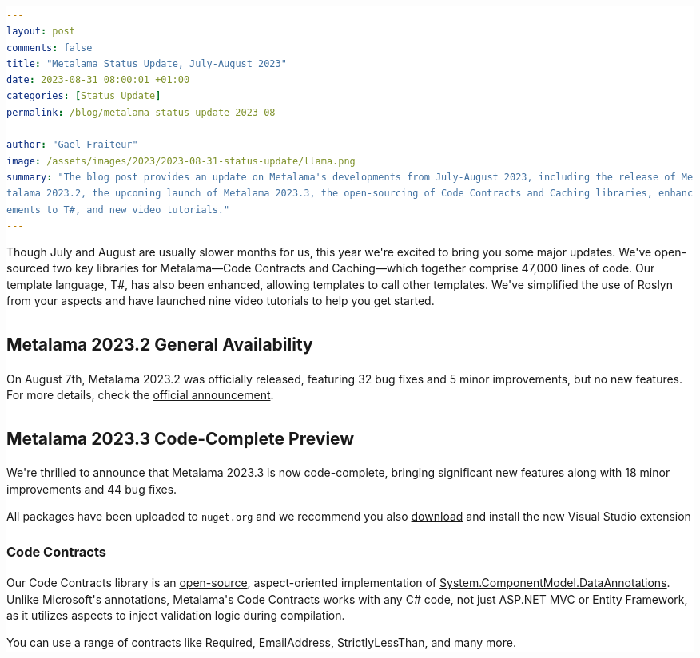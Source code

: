 ```yaml
---
layout: post 
comments: false
title: "Metalama Status Update, July-August 2023"
date: 2023-08-31 08:00:01 +01:00
categories: [Status Update]
permalink: /blog/metalama-status-update-2023-08

author: "Gael Fraiteur"
image: /assets/images/2023/2023-08-31-status-update/llama.png
summary: "The blog post provides an update on Metalama's developments from July-August 2023, including the release of Metalama 2023.2, the upcoming launch of Metalama 2023.3, the open-sourcing of Code Contracts and Caching libraries, enhancements to T#, and new video tutorials."
---
```


Though July and August are usually slower months for us, this year we're excited to bring you some major updates. We've open-sourced two key libraries for Metalama—Code Contracts and Caching—which together comprise 47,000 lines of code. Our template language, T#, has also been enhanced, allowing templates to call other templates. We've simplified the use of Roslyn from your aspects and have launched nine video tutorials to help you get started.

## Metalama 2023.2 General Availability

On August 7th, Metalama 2023.2 was officially released, featuring 32 bug fixes and 5 minor improvements, but no new features. For more details, check the [official announcement](https://blog.postsharp.net/post/metalama-2023-2-ga).

## Metalama 2023.3 Code-Complete Preview

We're thrilled to announce that Metalama 2023.3 is now code-complete, bringing significant new features along with 18 minor improvements and 44 bug fixes.

All packages have been uploaded to `nuget.org` and we recommend you also [download](https://1drv.ms/u/s!AjIdLvQsWyhnhopmn6uFKjxVfG9gVA?e=unIA2S) and install the new Visual Studio extension

### Code Contracts

Our Code Contracts library is an [open-source](https://github.com/postsharp/Metalama.Patterns/tree/release/2023.3/src/Metalama.Patterns.Contracts), aspect-oriented implementation of [System.ComponentModel.DataAnnotations](https://learn.microsoft.com/en-us/dotnet/api/system.componentmodel.dataannotations). Unlike Microsoft's annotations, Metalama's Code Contracts works with any C# code, not just ASP.NET MVC or Entity Framework, as it utilizes aspects to inject validation logic during compilation.

You can use a range of contracts like [Required](https://doc.postsharp.net/metalama/api/metalama_patterns_contracts_requiredattribute), [EmailAddress](https://doc.postsharp.net/metalama/api/metalama_patterns_contracts_emailaddressattribute), [StrictlyLessThan](https://doc.postsharp.net/metalama/api/metalama_patterns_contracts_strictlylessthanattribute), and [many more](https://doc.postsharp.net/metalama/api/metalama_patterns_contracts).
